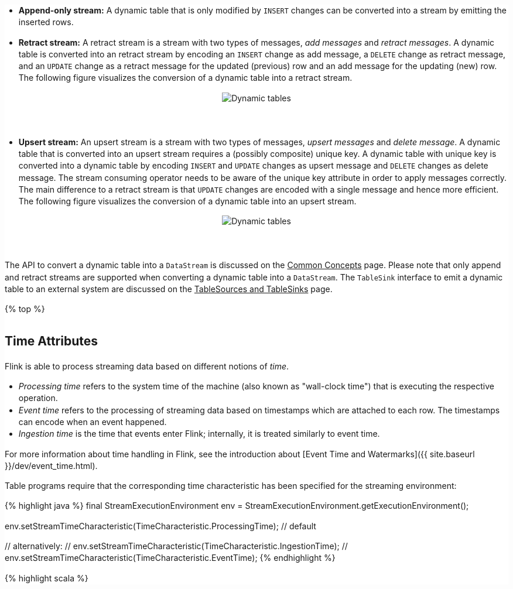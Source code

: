 * **Append-only stream:** A dynamic table that is only modified by `INSERT` changes can be  converted into a stream by emitting the inserted rows. 

* **Retract stream:** A retract stream is a stream with two types of messages, *add messages* and *retract messages*. A dynamic table is converted into an retract stream by encoding an `INSERT` change as add message, a `DELETE` change as retract message, and an `UPDATE` change as a retract message for the updated (previous) row and an add message for the updating (new) row. The following figure visualizes the conversion of a dynamic table into a retract stream.

<center>
<img alt="Dynamic tables" src="{{ site.baseurl }}/fig/table-streaming/undo-redo-mode.png" width="85%">
</center>
<br><br>

* **Upsert stream:** An upsert stream is a stream with two types of messages, *upsert messages* and *delete message*. A dynamic table that is converted into an upsert stream requires a (possibly composite) unique key. A dynamic table with unique key is converted into a dynamic table by encoding `INSERT` and `UPDATE` changes as upsert message and `DELETE` changes as delete message. The stream consuming operator needs to be aware of the unique key attribute in order to apply messages correctly. The main difference to a retract stream is that `UPDATE` changes are encoded with a single message and hence more efficient. The following figure visualizes the conversion of a dynamic table into an upsert stream.

<center>
<img alt="Dynamic tables" src="{{ site.baseurl }}/fig/table-streaming/redo-mode.png" width="85%">
</center>
<br><br>

The API to convert a dynamic table into a `DataStream` is discussed on the [Common Concepts](./common.html#convert-a-table-into-a-datastream) page. Please note that only append and retract streams are supported when converting a dynamic table into a `DataStream`. The `TableSink` interface to emit a dynamic table to an external system are discussed on the [TableSources and TableSinks](./sourceSinks.html#define-a-tablesink) page.

{% top %}

Time Attributes
---------------

Flink is able to process streaming data based on different notions of *time*.

- *Processing time* refers to the system time of the machine (also known as "wall-clock time") that is executing the respective operation.
- *Event time* refers to the processing of streaming data based on timestamps which are attached to each row. The timestamps can encode when an event happened.
- *Ingestion time* is the time that events enter Flink; internally, it is treated similarly to event time.

For more information about time handling in Flink, see the introduction about [Event Time and Watermarks]({{ site.baseurl }}/dev/event_time.html).

Table programs require that the corresponding time characteristic has been specified for the streaming environment:

<div class="codetabs" markdown="1">
<div data-lang="java" markdown="1">
{% highlight java %}
final StreamExecutionEnvironment env = StreamExecutionEnvironment.getExecutionEnvironment();

env.setStreamTimeCharacteristic(TimeCharacteristic.ProcessingTime); // default

// alternatively:
// env.setStreamTimeCharacteristic(TimeCharacteristic.IngestionTime);
// env.setStreamTimeCharacteristic(TimeCharacteristic.EventTime);
{% endhighlight %}
</div>
<div data-lang="scala" markdown="1">
{% highlight scala %}